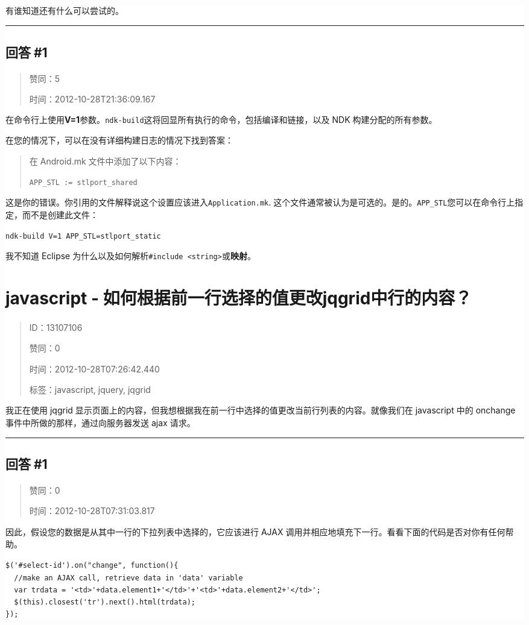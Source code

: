 有谁知道还有什么可以尝试的。

* * *

## 回答 #1

> 赞同：5
> 
> 时间：2012-10-28T21:36:09.167

在命令行上使用**V=1**参数。`ndk-build`这将回显所有执行的命令，包括编译和链接，以及 NDK 构建分配的所有参数。

在您的情况下，可以在没有详细构建日志的情况下找到答案：

> 在 Android.mk 文件中添加了以下内容：
> 
> `APP_STL := stlport_shared`

这是你的错误。你引用的文件解释说这个设置应该进入`Application.mk`. 这个文件通常被认为是可选的。是的。`APP_STL`您可以在命令行上指定，而不是创建此文件：

```
ndk-build V=1 APP_STL=stlport_static 
```

我不知道 Eclipse 为什么以及如何解析`#include <string>`或**映射**。

# javascript - 如何根据前一行选择的值更改jqgrid中行的内容？

> ID：13107106
> 
> 赞同：0
> 
> 时间：2012-10-28T07:26:42.440
> 
> 标签：javascript, jquery, jqgrid

我正在使用 jqgrid 显示页面上的内容，但我想根据我在前一行中选择的值更改当前行列表的内容。就像我们在 javascript 中的 onchange 事件中所做的那样，通过向服务器发送 ajax 请求。

* * *

## 回答 #1

> 赞同：0
> 
> 时间：2012-10-28T07:31:03.817

因此，假设您的数据是从其中一行的下拉列表中选择的，它应该进行 AJAX 调用并相应地填充下一行。看看下面的代码是否对你有任何帮助。

```
$('#select-id').on("change", function(){
  //make an AJAX call, retrieve data in 'data' variable
  var trdata = '<td>'+data.element1+'</td>'+'<td>'+data.element2+'</td>';
  $(this).closest('tr').next().html(trdata);
}); 
```
